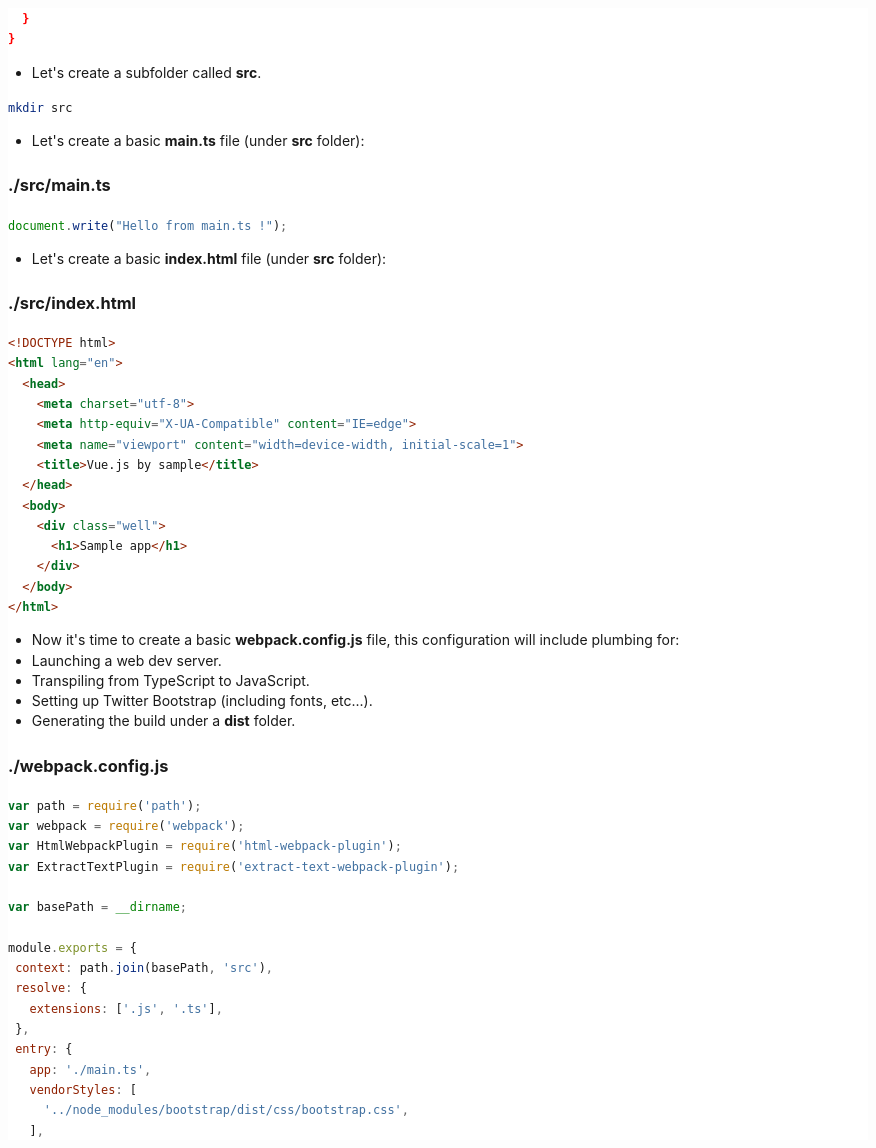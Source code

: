 ```json
  }
}

```

- Let's create a subfolder called **src**.

```sh
mkdir src
```

- Let's create a basic **main.ts** file (under **src** folder):

### ./src/main.ts
```javascript
document.write("Hello from main.ts !");

```

- Let's create a basic **index.html** file (under **src** folder):

### ./src/index.html
```html
<!DOCTYPE html>
<html lang="en">
  <head>
    <meta charset="utf-8">
    <meta http-equiv="X-UA-Compatible" content="IE=edge">
    <meta name="viewport" content="width=device-width, initial-scale=1">
    <title>Vue.js by sample</title>
  </head>
  <body>
    <div class="well">
      <h1>Sample app</h1>
    </div>
  </body>
</html>

```

- Now it's time to create a basic **webpack.config.js** file, this configuration will
 include plumbing for:
 - Launching a web dev server.
 - Transpiling from TypeScript to JavaScript.
 - Setting up Twitter Bootstrap (including fonts, etc...).
 - Generating the build under a **dist** folder.

### ./webpack.config.js
 ```javascript
var path = require('path');
var webpack = require('webpack');
var HtmlWebpackPlugin = require('html-webpack-plugin');
var ExtractTextPlugin = require('extract-text-webpack-plugin');

var basePath = __dirname;

module.exports = {
  context: path.join(basePath, 'src'),
  resolve: {
    extensions: ['.js', '.ts'],
  },
  entry: {
    app: './main.ts',
    vendorStyles: [
      '../node_modules/bootstrap/dist/css/bootstrap.css',
    ],
 ```